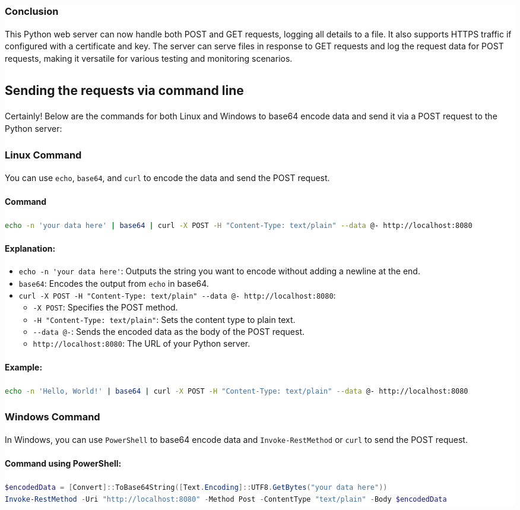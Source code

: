 ```
```

### **Conclusion**

This Python web server can now handle both POST and GET requests, logging all details to a file. It also supports HTTPS traffic if configured with a certificate and key. The server can serve files in response to GET requests and log the request data for POST requests, making it versatile for various testing and monitoring scenarios.


## Sending the requests via command line

Certainly! Below are the commands for both Linux and Windows to base64 encode data and send it via a POST request to the Python server:

### **Linux Command**

You can use `echo`, `base64`, and `curl` to encode the data and send the POST request.

#### **Command**

```bash
echo -n 'your data here' | base64 | curl -X POST -H "Content-Type: text/plain" --data @- http://localhost:8080
```

#### **Explanation:**

- `echo -n 'your data here'`: Outputs the string you want to encode without adding a newline at the end.
- `base64`: Encodes the output from `echo` in base64.
- `curl -X POST -H "Content-Type: text/plain" --data @- http://localhost:8080`:
  - `-X POST`: Specifies the POST method.
  - `-H "Content-Type: text/plain"`: Sets the content type to plain text.
  - `--data @-`: Sends the encoded data as the body of the POST request.
  - `http://localhost:8080`: The URL of your Python server.

#### **Example:**

```bash
echo -n 'Hello, World!' | base64 | curl -X POST -H "Content-Type: text/plain" --data @- http://localhost:8080
```

### **Windows Command**

In Windows, you can use `PowerShell` to base64 encode data and `Invoke-RestMethod` or `curl` to send the POST request.

#### **Command using PowerShell:**

```powershell
$encodedData = [Convert]::ToBase64String([Text.Encoding]::UTF8.GetBytes("your data here"))
Invoke-RestMethod -Uri "http://localhost:8080" -Method Post -ContentType "text/plain" -Body $encodedData
```
